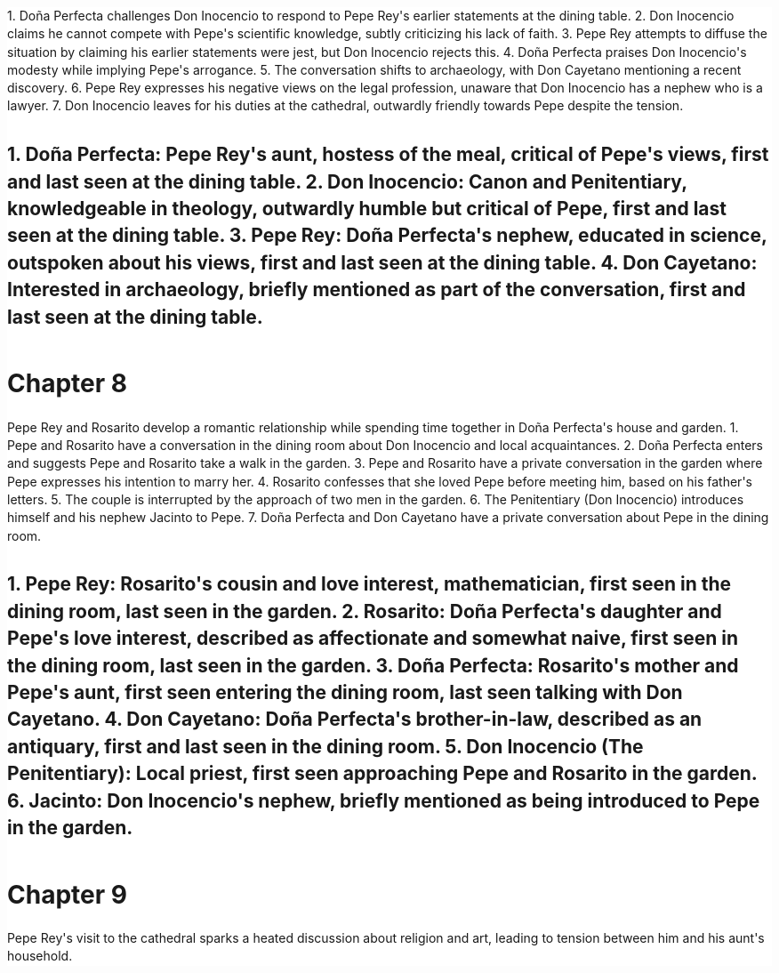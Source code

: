 <events>
1. Doña Perfecta challenges Don Inocencio to respond to Pepe Rey's earlier statements at the dining table.
2. Don Inocencio claims he cannot compete with Pepe's scientific knowledge, subtly criticizing his lack of faith.
3. Pepe Rey attempts to diffuse the situation by claiming his earlier statements were jest, but Don Inocencio rejects this.
4. Doña Perfecta praises Don Inocencio's modesty while implying Pepe's arrogance.
5. The conversation shifts to archaeology, with Don Cayetano mentioning a recent discovery.
6. Pepe Rey expresses his negative views on the legal profession, unaware that Don Inocencio has a nephew who is a lawyer.
7. Don Inocencio leaves for his duties at the cathedral, outwardly friendly towards Pepe despite the tension.
</events>

<characters>1. Doña Perfecta: Pepe Rey's aunt, hostess of the meal, critical of Pepe's views, first and last seen at the dining table.
2. Don Inocencio: Canon and Penitentiary, knowledgeable in theology, outwardly humble but critical of Pepe, first and last seen at the dining table.
3. Pepe Rey: Doña Perfecta's nephew, educated in science, outspoken about his views, first and last seen at the dining table.
4. Don Cayetano: Interested in archaeology, briefly mentioned as part of the conversation, first and last seen at the dining table.</characters>
----------------
# Chapter 8
<synopsis>
Pepe Rey and Rosarito develop a romantic relationship while spending time together in Doña Perfecta's house and garden.
</synopsis>

<events>
1. Pepe and Rosarito have a conversation in the dining room about Don Inocencio and local acquaintances.
2. Doña Perfecta enters and suggests Pepe and Rosarito take a walk in the garden.
3. Pepe and Rosarito have a private conversation in the garden where Pepe expresses his intention to marry her.
4. Rosarito confesses that she loved Pepe before meeting him, based on his father's letters.
5. The couple is interrupted by the approach of two men in the garden.
6. The Penitentiary (Don Inocencio) introduces himself and his nephew Jacinto to Pepe.
7. Doña Perfecta and Don Cayetano have a private conversation about Pepe in the dining room.
</events>

<characters>1. Pepe Rey: Rosarito's cousin and love interest, mathematician, first seen in the dining room, last seen in the garden.
2. Rosarito: Doña Perfecta's daughter and Pepe's love interest, described as affectionate and somewhat naive, first seen in the dining room, last seen in the garden.
3. Doña Perfecta: Rosarito's mother and Pepe's aunt, first seen entering the dining room, last seen talking with Don Cayetano.
4. Don Cayetano: Doña Perfecta's brother-in-law, described as an antiquary, first and last seen in the dining room.
5. Don Inocencio (The Penitentiary): Local priest, first seen approaching Pepe and Rosarito in the garden.
6. Jacinto: Don Inocencio's nephew, briefly mentioned as being introduced to Pepe in the garden.</characters>
----------------
# Chapter 9
<synopsis>
Pepe Rey's visit to the cathedral sparks a heated discussion about religion and art, leading to tension between him and his aunt's household.
</synopsis>
